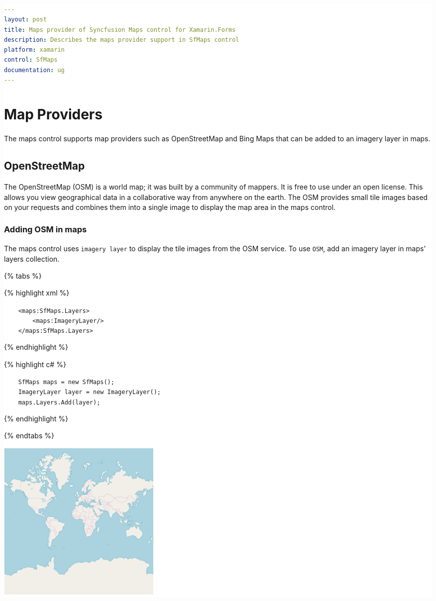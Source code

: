 ```yaml
---
layout: post
title: Maps provider of Syncfusion Maps control for Xamarin.Forms 
description: Describes the maps provider support in SfMaps control
platform: xamarin
control: SfMaps 
documentation: ug
---
```


# Map Providers

The maps control supports map providers such as OpenStreetMap and Bing Maps that can be added to an imagery layer in maps.

## OpenStreetMap

The OpenStreetMap (OSM) is a world map; it was built by a community of mappers. It is free to use under an open license. This allows you view geographical data in a collaborative way from anywhere on the earth. The OSM provides small tile images based on your requests and combines them into a single image to display the map area in the maps control. 

### Adding OSM in maps

The maps control uses `imagery layer` to display the tile images from the OSM service. To use `OSM`, add an imagery layer in maps’ layers collection.

{% tabs %}

{% highlight xml %}

        <maps:SfMaps.Layers>
            <maps:ImageryLayer/>
        </maps:SfMaps.Layers>

{% endhighlight %}

{% highlight c# %}

        SfMaps maps = new SfMaps();
        ImageryLayer layer = new ImageryLayer();
        maps.Layers.Add(layer);

{% endhighlight %}

{% endtabs %}

![](Images/OSM.png)
